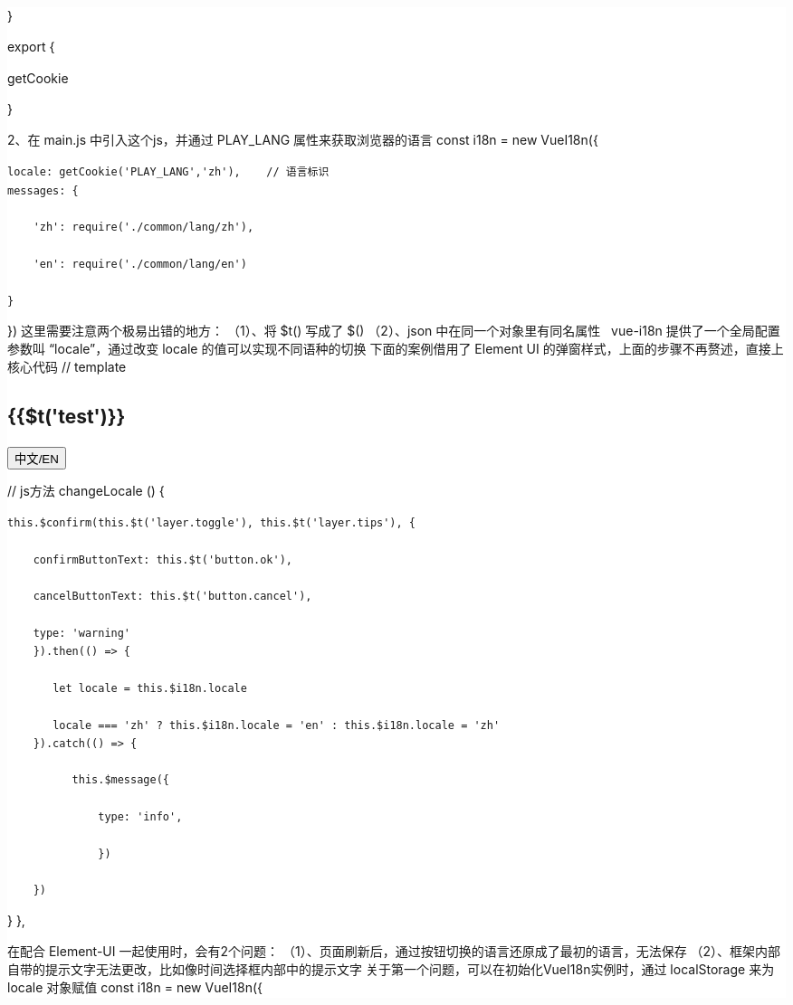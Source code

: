 }




export {
 
  getCookie

}

2、在 main.js 中引入这个js，并通过 PLAY_LANG 属性来获取浏览器的语言
const i18n = new VueI18n({
 
    locale: getCookie('PLAY_LANG','zh'),    // 语言标识
    messages: {
 
        'zh': require('./common/lang/zh'),
 
        'en': require('./common/lang/en')
 
    }

})
这里需要注意两个极易出错的地方：
（1）、将 $t() 写成了 $()
（2）、json 中在同一个对象里有同名属性
 
vue-i18n 提供了一个全局配置参数叫 “locale”，通过改变 locale 的值可以实现不同语种的切换
下面的案例借用了 Element UI 的弹窗样式，上面的步骤不再赘述，直接上核心代码
// template

<h2>{{$t('test')}}</h2>
<button type="button" class="btn btn-success" @click="changeLocale">中文/EN</button>

// js方法
changeLocale () {
 
    this.$confirm(this.$t('layer.toggle'), this.$t('layer.tips'), {
 
        confirmButtonText: this.$t('button.ok'),
 
        cancelButtonText: this.$t('button.cancel'),
 
        type: 'warning'
        }).then(() => {
 
           let locale = this.$i18n.locale
 
           locale === 'zh' ? this.$i18n.locale = 'en' : this.$i18n.locale = 'zh'
        }).catch(() => {
 
              this.$message({
 
                  type: 'info',
 
                  })      
 
        })
}
},

在配合 Element-UI 一起使用时，会有2个问题：
（1）、页面刷新后，通过按钮切换的语言还原成了最初的语言，无法保存
（2）、框架内部自带的提示文字无法更改，比如像时间选择框内部中的提示文字
关于第一个问题，可以在初始化VueI18n实例时，通过 localStorage 来为 locale 对象赋值
const i18n = new VueI18n({
 